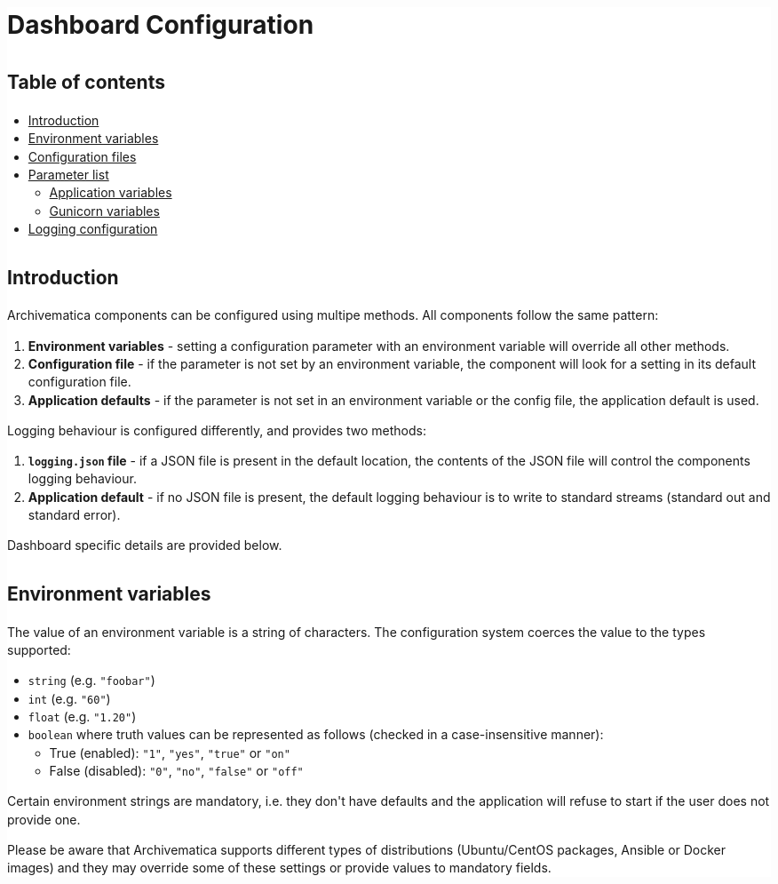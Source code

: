 # Dashboard Configuration

## Table of contents

- [Introduction](#introduction)
- [Environment variables](#environment-variables)
- [Configuration files](#configuration-files)
- [Parameter list](#parameter-list)
  - [Application variables](#application-variables)
  - [Gunicorn variables](#gunicorn-variables)
- [Logging configuration](#logging-configuration)

## Introduction

Archivematica components can be configured using multipe methods.  All 
components follow the same pattern:

1. **Environment variables** - setting a configuration parameter with an 
   environment variable will override all other methods.
1. **Configuration file** - if the parameter is not set by an environment 
   variable, the component will look for a setting in its default configuration file.
1. **Application defaults**  - if the parameter is not set in an environment 
   variable or the config file, the application default is used.

Logging behaviour is configured differently, and provides two methods:

1. **`logging.json` file** - if a JSON file is present in the default location,
    the contents of the JSON file will control the components logging behaviour.
1. **Application default** - if no JSON file is present, the default logging 
   behaviour is to write to standard streams (standard out and standard error).

Dashboard specific details are provided below.

## Environment variables

The value of an environment variable is a string of characters. The
configuration system coerces the value to the types supported:

- `string` (e.g. `"foobar"`)
- `int` (e.g. `"60"`)
- `float` (e.g. `"1.20"`)
- `boolean` where truth values can be represented as follows (checked in a
  case-insensitive manner):
  - True (enabled):  `"1"`, `"yes"`, `"true"` or `"on"`
  - False (disabled): `"0"`, `"no"`, `"false"` or `"off"`

Certain environment strings are mandatory, i.e. they don't have defaults and
the application will refuse to start if the user does not provide one.

Please be aware that Archivematica supports different types of distributions
(Ubuntu/CentOS packages, Ansible or Docker images) and they may override some
of these settings or provide values to mandatory fields.
